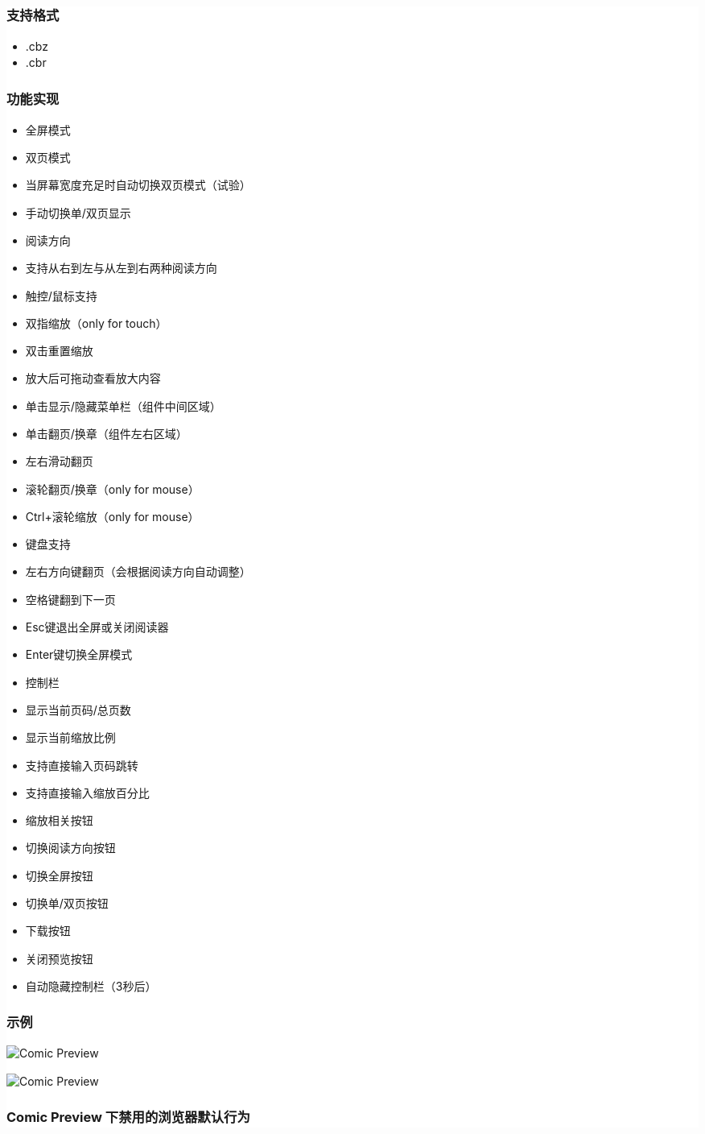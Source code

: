 ### 支持格式

-   .cbz
-   .cbr

### 功能实现 

-   全屏模式

-   双页模式
  -   当屏幕宽度充足时自动切换双页模式（试验）
  -   手动切换单/双页显示

-   阅读方向
  -   支持从右到左与从左到右两种阅读方向

-   触控/鼠标支持
  -   双指缩放（only for touch）
  -   双击重置缩放
  -   放大后可拖动查看放大内容
  -   单击显示/隐藏菜单栏（组件中间区域）
  -   单击翻页/换章（组件左右区域）
  -   左右滑动翻页
  -   滚轮翻页/换章（only for mouse）
  -   Ctrl+滚轮缩放（only for mouse）

-   键盘支持
  -   左右方向键翻页（会根据阅读方向自动调整）
  -   空格键翻到下一页
  -   Esc键退出全屏或关闭阅读器
  -   Enter键切换全屏模式

-   控制栏
  -   显示当前页码/总页数
  -   显示当前缩放比例
  -   支持直接输入页码跳转
  -   支持直接输入缩放百分比
  -   缩放相关按钮
  -   切换阅读方向按钮
  -   切换全屏按钮
  -   切换单/双页按钮
  -   下载按钮
  -   关闭预览按钮 
  -   自动隐藏控制栏（3秒后）

### 示例

![Comic Preview](./example/comic-preview-1.png)

![Comic Preview](./example/comic-preview-2.png)

### Comic Preview 下禁用的浏览器默认行为
